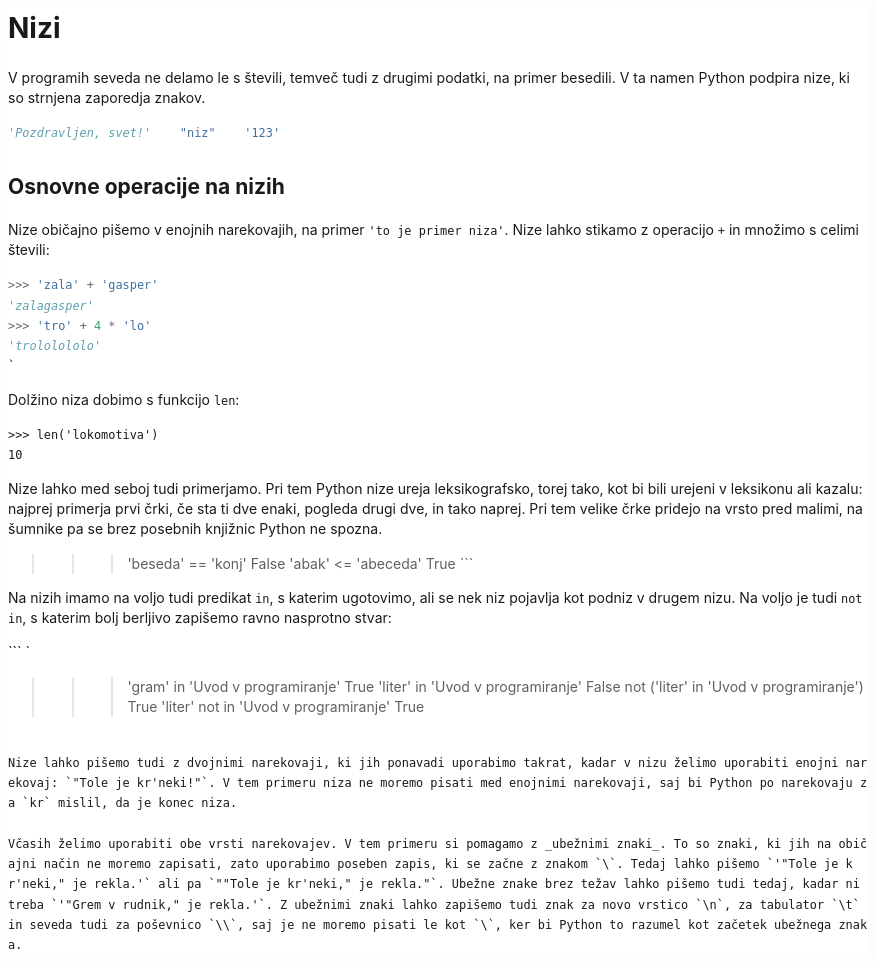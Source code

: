 # Nizi

V programih seveda ne delamo le s števili, temveč tudi z drugimi podatki, na primer besedili. V ta namen Python podpira nize, ki so strnjena zaporedja znakov.

```python
'Pozdravljen, svet!'    "niz"    '123'
```

## Osnovne operacije na nizih

Nize običajno pišemo v enojnih narekovajih, na primer `'to je primer niza'`. Nize lahko stikamo z operacijo `+` in množimo s celimi števili:

```python
>>> 'zala' + 'gasper'
'zalagasper'
>>> 'tro' + 4 * 'lo'
'trololololo'
`
```

Dolžino niza dobimo s funkcijo `len`:

```
>>> len('lokomotiva')
10
```

Nize lahko med seboj tudi primerjamo. Pri tem Python nize ureja leksikografsko, torej tako, kot bi bili urejeni v leksikonu ali kazalu: najprej primerja prvi črki, če sta ti dve enaki, pogleda drugi dve, in tako naprej. Pri tem velike črke pridejo na vrsto pred malimi, na šumnike pa se brez posebnih knjižnic Python ne spozna.

> > > 'beseda' == 'konj' False 'abak' <= 'abeceda' True ```

Na nizih imamo na voljo tudi predikat `in`, s katerim ugotovimo, ali se nek niz pojavlja kot podniz v drugem nizu. Na voljo je tudi `not in`, s katerim bolj berljivo zapišemo ravno nasprotno stvar:

``` `
>>> 'gram' in 'Uvod v programiranje' True
>>> 'liter' in
'Uvod v programiranje' False
>>> not ('liter' in 'Uvod v
programiranje') True
>>> 'liter' not in 'Uvod v programiranje'
True
```

Nize lahko pišemo tudi z dvojnimi narekovaji, ki jih ponavadi uporabimo takrat, kadar v nizu želimo uporabiti enojni narekovaj: `"Tole je kr'neki!"`. V tem primeru niza ne moremo pisati med enojnimi narekovaji, saj bi Python po narekovaju za `kr` mislil, da je konec niza.

Včasih želimo uporabiti obe vrsti narekovajev. V tem primeru si pomagamo z _ubežnimi znaki_. To so znaki, ki jih na običajni način ne moremo zapisati, zato uporabimo poseben zapis, ki se začne z znakom `\`. Tedaj lahko pišemo `'"Tole je kr'neki," je rekla.'` ali pa `""Tole je kr'neki," je rekla."`. Ubežne znake brez težav lahko pišemo tudi tedaj, kadar ni treba `'"Grem v rudnik," je rekla.'`. Z ubežnimi znaki lahko zapišemo tudi znak za novo vrstico `\n`, za tabulator `\t` in seveda tudi za poševnico `\\`, saj je ne moremo pisati le kot `\`, ker bi Python to razumel kot začetek ubežnega znaka.
